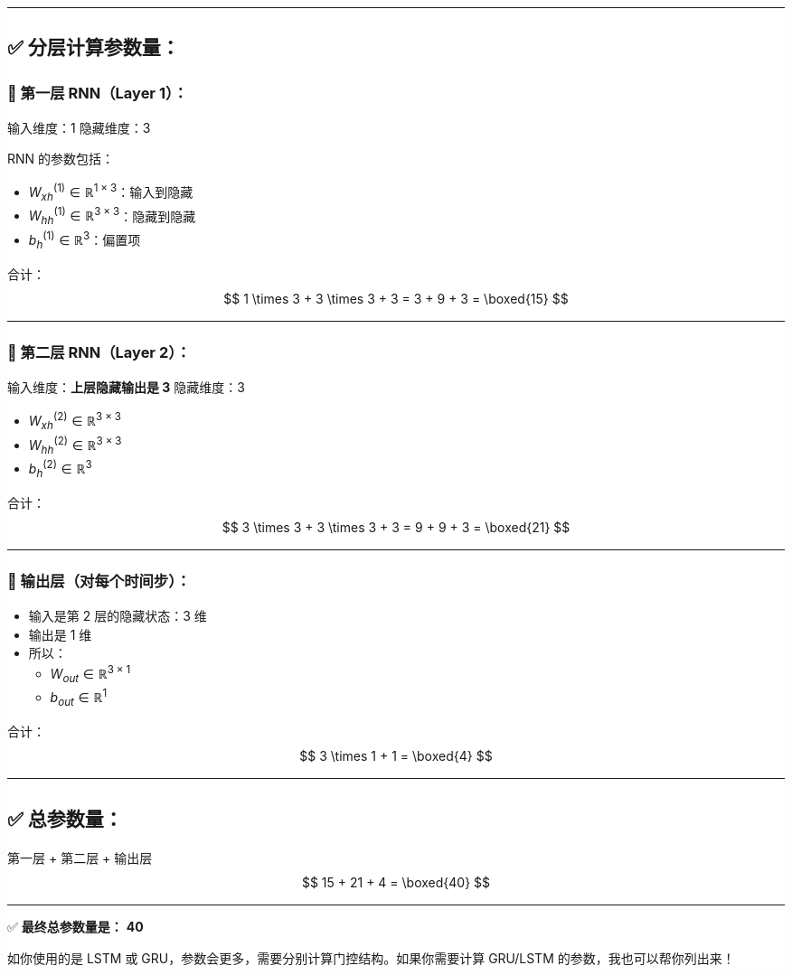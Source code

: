 ------

## ✅ 分层计算参数量：

### 🔹 第一层 RNN（Layer 1）：

输入维度：1
 隐藏维度：3

RNN 的参数包括：

- $W_{xh}^{(1)} \in \mathbb{R}^{1 \times 3}$：输入到隐藏
- $W_{hh}^{(1)} \in \mathbb{R}^{3 \times 3}$：隐藏到隐藏
- $b_h^{(1)} \in \mathbb{R}^{3}$：偏置项

合计：
$$
1 \times 3 + 3 \times 3 + 3 = 3 + 9 + 3 = \boxed{15}
$$

------

### 🔹 第二层 RNN（Layer 2）：

输入维度：**上层隐藏输出是 3**
 隐藏维度：3

- $W_{xh}^{(2)} \in \mathbb{R}^{3 \times 3}$
- $W_{hh}^{(2)} \in \mathbb{R}^{3 \times 3}$
- $b_h^{(2)} \in \mathbb{R}^{3}$

合计：
$$
3 \times 3 + 3 \times 3 + 3 = 9 + 9 + 3 = \boxed{21}
$$

------

### 🔹 输出层（对每个时间步）：

- 输入是第 2 层的隐藏状态：3 维
- 输出是 1 维
- 所以：
    - $W_{out} \in \mathbb{R}^{3 \times 1}$
    - $b_{out} \in \mathbb{R}^{1}$

合计：
$$
3 \times 1 + 1 = \boxed{4}
$$

------

## ✅ 总参数量：

第一层 + 第二层 + 输出层
$$
15 + 21 + 4 = \boxed{40}
$$

------

✅ **最终总参数量是：** **40**

如你使用的是 LSTM 或 GRU，参数会更多，需要分别计算门控结构。如果你需要计算 GRU/LSTM 的参数，我也可以帮你列出来！